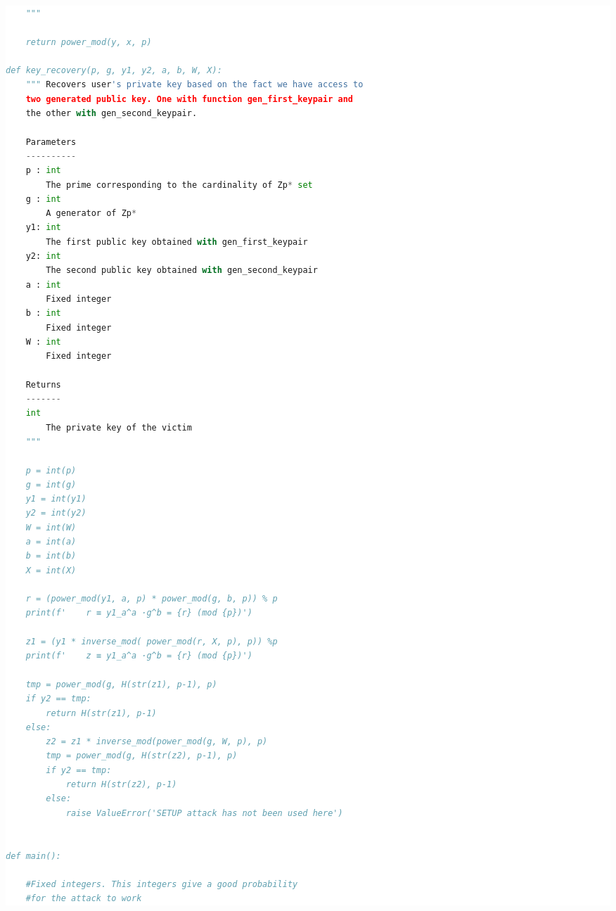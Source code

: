 ```python
    """

    return power_mod(y, x, p)

def key_recovery(p, g, y1, y2, a, b, W, X):
    """ Recovers user's private key based on the fact we have access to 
    two generated public key. One with function gen_first_keypair and 
    the other with gen_second_keypair. 

    Parameters
    ----------
    p : int
        The prime corresponding to the cardinality of Zp* set 
    g : int
        A generator of Zp*
    y1: int
        The first public key obtained with gen_first_keypair
    y2: int
        The second public key obtained with gen_second_keypair
    a : int
        Fixed integer
    b : int
        Fixed integer
    W : int
        Fixed integer

    Returns
    -------
    int
        The private key of the victim
    """

    p = int(p)
    g = int(g)
    y1 = int(y1)
    y2 = int(y2)
    W = int(W)
    a = int(a)    
    b = int(b)
    X = int(X)    

    r = (power_mod(y1, a, p) * power_mod(g, b, p)) % p
    print(f'    r ≡ y1_a^a ·g^b = {r} (mod {p})')

    z1 = (y1 * inverse_mod( power_mod(r, X, p), p)) %p
    print(f'    z ≡ y1_a^a ·g^b = {r} (mod {p})')

    tmp = power_mod(g, H(str(z1), p-1), p)
    if y2 == tmp:
        return H(str(z1), p-1)
    else:
        z2 = z1 * inverse_mod(power_mod(g, W, p), p)
        tmp = power_mod(g, H(str(z2), p-1), p)
        if y2 == tmp:
            return H(str(z2), p-1)
        else:
            raise ValueError('SETUP attack has not been used here')


def main():

    #Fixed integers. This integers give a good probability 
    #for the attack to work 
```